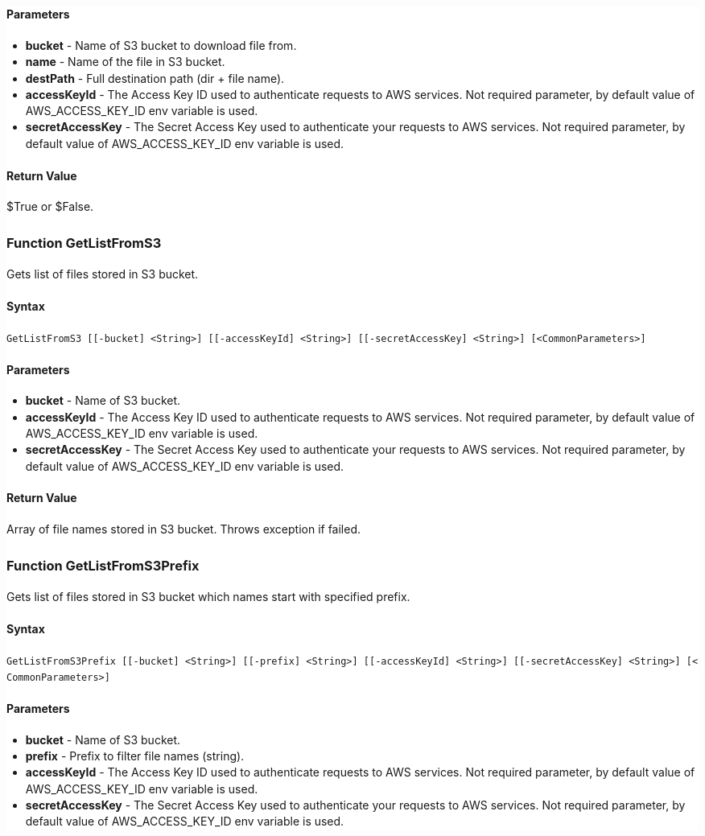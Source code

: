 #### Parameters

* **bucket** - Name of S3 bucket to download file from.
* **name** - Name of the file in S3 bucket.
* **destPath** - Full destination path (dir + file name).
* **accessKeyId** - The Access Key ID used to authenticate requests to AWS services. Not required parameter, by default value of AWS_ACCESS_KEY_ID env variable is used.
* **secretAccessKey** - The Secret Access Key used to authenticate your requests to AWS services. Not required parameter, by default value of AWS_ACCESS_KEY_ID env variable is used.

#### Return Value

$True or $False.

### Function GetListFromS3

Gets list of files stored in S3 bucket.

#### Syntax

~~~
GetListFromS3 [[-bucket] <String>] [[-accessKeyId] <String>] [[-secretAccessKey] <String>] [<CommonParameters>]
~~~

#### Parameters

* **bucket** - Name of S3 bucket.
* **accessKeyId** - The Access Key ID used to authenticate requests to AWS services. Not required parameter, by default value of AWS_ACCESS_KEY_ID env variable is used.
* **secretAccessKey** - The Secret Access Key used to authenticate your requests to AWS services. Not required parameter, by default value of AWS_ACCESS_KEY_ID env variable is used.

#### Return Value

Array of file names stored in S3 bucket. Throws exception if failed.

### Function GetListFromS3Prefix

Gets list of files stored in S3 bucket which names start with specified prefix.

#### Syntax

~~~
GetListFromS3Prefix [[-bucket] <String>] [[-prefix] <String>] [[-accessKeyId] <String>] [[-secretAccessKey] <String>] [<CommonParameters>]
~~~

#### Parameters

* **bucket** - Name of S3 bucket.
* **prefix** - Prefix to filter file names (string).
* **accessKeyId** - The Access Key ID used to authenticate requests to AWS services. Not required parameter, by default value of AWS_ACCESS_KEY_ID env variable is used.
* **secretAccessKey** - The Secret Access Key used to authenticate your requests to AWS services. Not required parameter, by default value of AWS_ACCESS_KEY_ID env variable is used.
